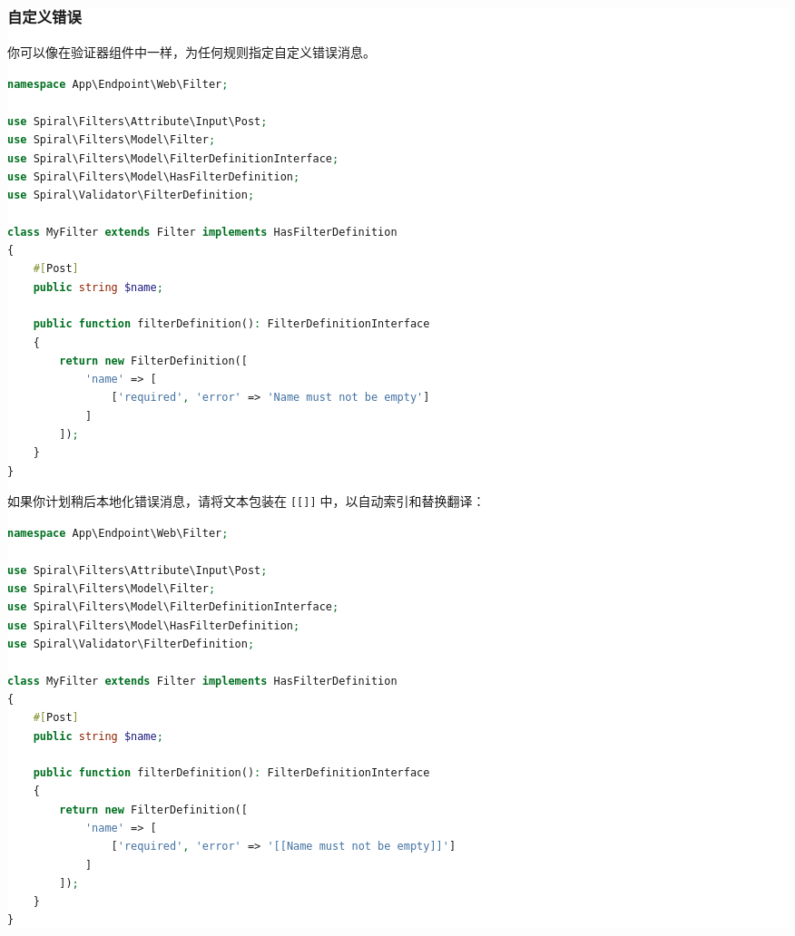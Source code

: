 ### 自定义错误

你可以像在验证器组件中一样，为任何规则指定自定义错误消息。

```php app/src/Endpoint/Web/Filter/MyFilter.php
namespace App\Endpoint\Web\Filter;

use Spiral\Filters\Attribute\Input\Post;
use Spiral\Filters\Model\Filter;
use Spiral\Filters\Model\FilterDefinitionInterface;
use Spiral\Filters\Model\HasFilterDefinition;
use Spiral\Validator\FilterDefinition;

class MyFilter extends Filter implements HasFilterDefinition
{
    #[Post]
    public string $name;
    
    public function filterDefinition(): FilterDefinitionInterface
    {
        return new FilterDefinition([
            'name' => [
                ['required', 'error' => 'Name must not be empty']
            ]
        ]);
    }
}
```

如果你计划稍后本地化错误消息，请将文本包装在 `[[]]` 中，以自动索引和替换翻译：

```php app/src/Endpoint/Web/Filter/MyFilter.php
namespace App\Endpoint\Web\Filter;

use Spiral\Filters\Attribute\Input\Post;
use Spiral\Filters\Model\Filter;
use Spiral\Filters\Model\FilterDefinitionInterface;
use Spiral\Filters\Model\HasFilterDefinition;
use Spiral\Validator\FilterDefinition;

class MyFilter extends Filter implements HasFilterDefinition
{
    #[Post]
    public string $name;
    
    public function filterDefinition(): FilterDefinitionInterface
    {
        return new FilterDefinition([
            'name' => [
                ['required', 'error' => '[[Name must not be empty]]']
            ]
        ]);
    }
}
```
